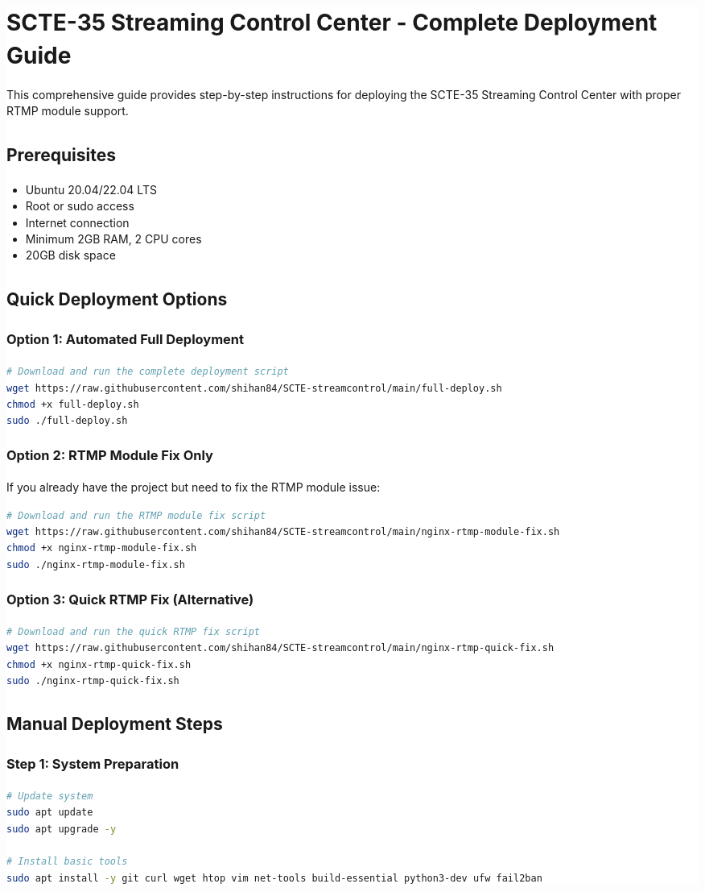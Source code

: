 # SCTE-35 Streaming Control Center - Complete Deployment Guide

This comprehensive guide provides step-by-step instructions for deploying the SCTE-35 Streaming Control Center with proper RTMP module support.

## Prerequisites

- Ubuntu 20.04/22.04 LTS
- Root or sudo access
- Internet connection
- Minimum 2GB RAM, 2 CPU cores
- 20GB disk space

## Quick Deployment Options

### Option 1: Automated Full Deployment

```bash
# Download and run the complete deployment script
wget https://raw.githubusercontent.com/shihan84/SCTE-streamcontrol/main/full-deploy.sh
chmod +x full-deploy.sh
sudo ./full-deploy.sh
```

### Option 2: RTMP Module Fix Only

If you already have the project but need to fix the RTMP module issue:

```bash
# Download and run the RTMP module fix script
wget https://raw.githubusercontent.com/shihan84/SCTE-streamcontrol/main/nginx-rtmp-module-fix.sh
chmod +x nginx-rtmp-module-fix.sh
sudo ./nginx-rtmp-module-fix.sh
```

### Option 3: Quick RTMP Fix (Alternative)

```bash
# Download and run the quick RTMP fix script
wget https://raw.githubusercontent.com/shihan84/SCTE-streamcontrol/main/nginx-rtmp-quick-fix.sh
chmod +x nginx-rtmp-quick-fix.sh
sudo ./nginx-rtmp-quick-fix.sh
```

## Manual Deployment Steps

### Step 1: System Preparation

```bash
# Update system
sudo apt update
sudo apt upgrade -y

# Install basic tools
sudo apt install -y git curl wget htop vim net-tools build-essential python3-dev ufw fail2ban
```
